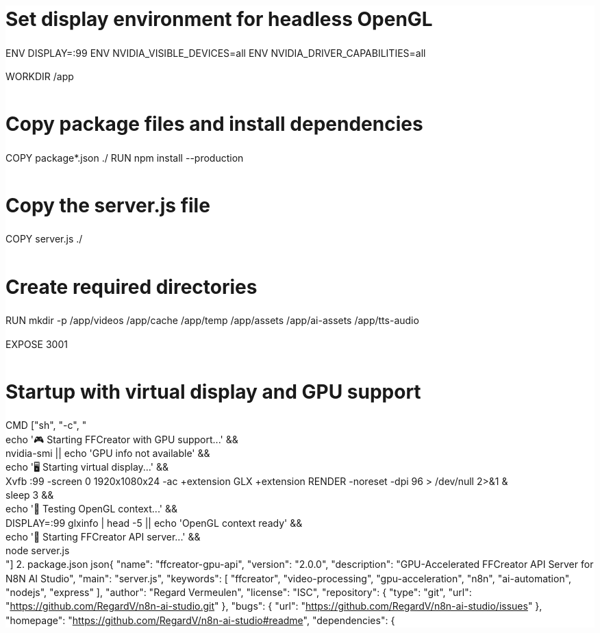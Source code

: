 # Set display environment for headless OpenGL
ENV DISPLAY=:99
ENV NVIDIA_VISIBLE_DEVICES=all
ENV NVIDIA_DRIVER_CAPABILITIES=all

WORKDIR /app

# Copy package files and install dependencies
COPY package*.json ./
RUN npm install --production

# Copy the server.js file
COPY server.js ./

# Create required directories
RUN mkdir -p /app/videos /app/cache /app/temp /app/assets /app/ai-assets /app/tts-audio

EXPOSE 3001

# Startup with virtual display and GPU support
CMD ["sh", "-c", "\
  echo '🎮 Starting FFCreator with GPU support...' && \
  nvidia-smi || echo 'GPU info not available' && \
  echo '🖥️  Starting virtual display...' && \
  Xvfb :99 -screen 0 1920x1080x24 -ac +extension GLX +extension RENDER -noreset -dpi 96 > /dev/null 2>&1 & \
  sleep 3 && \
  echo '🔧 Testing OpenGL context...' && \
  DISPLAY=:99 glxinfo | head -5 || echo 'OpenGL context ready' && \
  echo '🚀 Starting FFCreator API server...' && \
  node server.js \
"]
2. package.json
json{
  "name": "ffcreator-gpu-api",
  "version": "2.0.0",
  "description": "GPU-Accelerated FFCreator API Server for N8N AI Studio",
  "main": "server.js",
  "keywords": [
    "ffcreator",
    "video-processing",
    "gpu-acceleration",
    "n8n",
    "ai-automation",
    "nodejs",
    "express"
  ],
  "author": "Regard Vermeulen",
  "license": "ISC",
  "repository": {
    "type": "git",
    "url": "https://github.com/RegardV/n8n-ai-studio.git"
  },
  "bugs": {
    "url": "https://github.com/RegardV/n8n-ai-studio/issues"
  },
  "homepage": "https://github.com/RegardV/n8n-ai-studio#readme",
  "dependencies": {